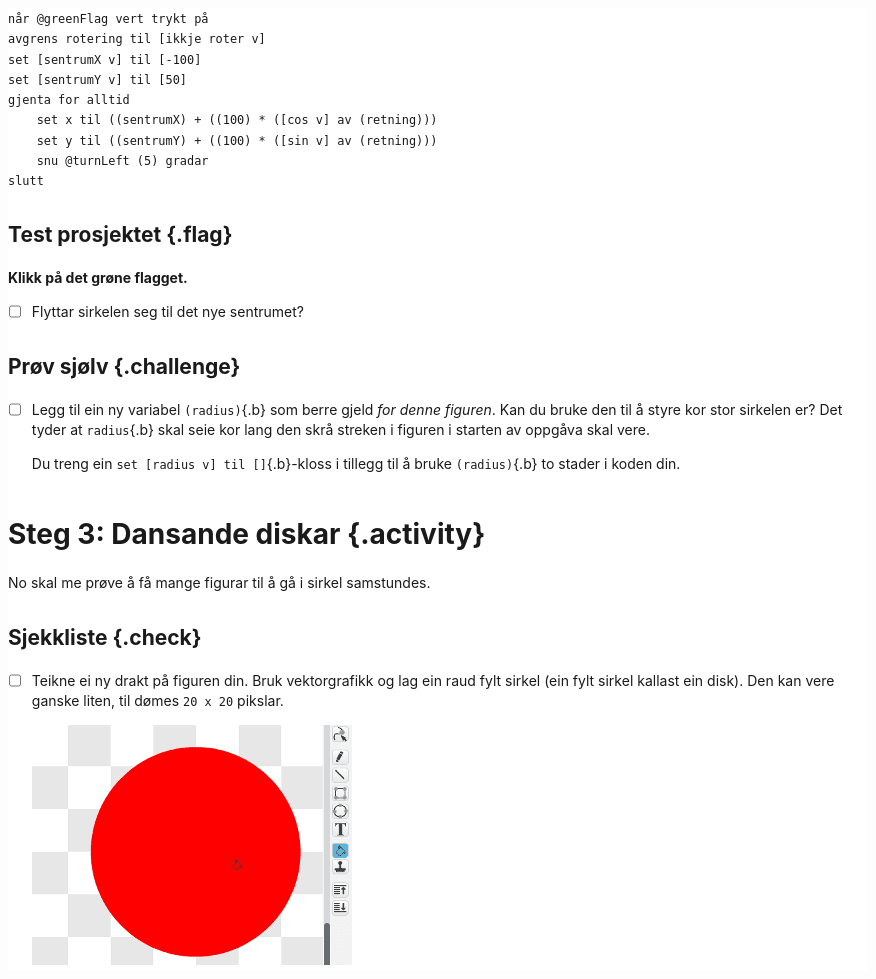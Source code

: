   ```blocks
  når @greenFlag vert trykt på
  avgrens rotering til [ikkje roter v]
  set [sentrumX v] til [-100]
  set [sentrumY v] til [50]
  gjenta for alltid
      set x til ((sentrumX) + ((100) * ([cos v] av (retning)))
      set y til ((sentrumY) + ((100) * ([sin v] av (retning)))
      snu @turnLeft (5) gradar
  slutt
  ```

## Test prosjektet {.flag}

__Klikk på det grøne flagget.__

- [ ] Flyttar sirkelen seg til det nye sentrumet?

## Prøv sjølv {.challenge}

- [ ] Legg til ein ny variabel `(radius)`{.b} som berre gjeld _for denne
  figuren_. Kan du bruke den til å styre kor stor sirkelen er? Det tyder at
  `radius`{.b} skal seie kor lang den skrå streken i figuren i starten av
  oppgåva skal vere.

  Du treng ein `set [radius v] til []`{.b}-kloss i tillegg til å bruke
  `(radius)`{.b} to stader i koden din.

# Steg 3: Dansande diskar {.activity}

No skal me prøve å få mange figurar til å gå i sirkel samstundes.

## Sjekkliste {.check}

- [ ] Teikne ei ny drakt på figuren din. Bruk vektorgrafikk og lag ein raud fylt
  sirkel (ein fylt sirkel kallast ein disk). Den kan vere ganske liten, til
  dømes `20 x 20` pikslar.

  ![Bilde av ein liten raud disk i Scratch](rod_disk.png)
